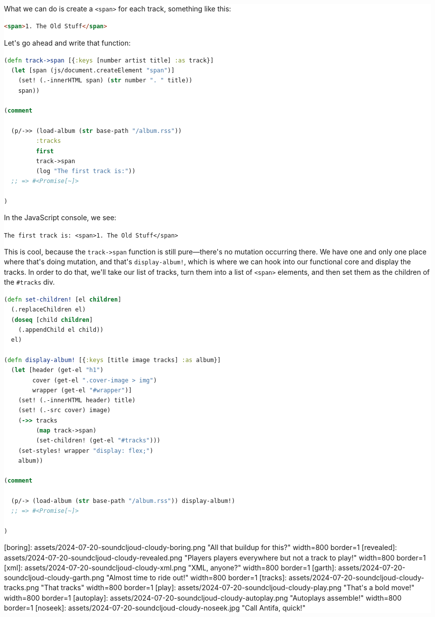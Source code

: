 What we can do is create a `<span>` for each track, something like this:

``` html
<span>1. The Old Stuff</span>
```

Let's go ahead and write that function:

``` clojure
(defn track->span [{:keys [number artist title] :as track}]
  (let [span (js/document.createElement "span")]
    (set! (.-innerHTML span) (str number ". " title))
    span))

(comment

  (p/->> (load-album (str base-path "/album.rss"))
         :tracks
         first
         track->span
         (log "The first track is:"))
  ;; => #<Promise[~]>

)
```

In the JavaScript console, we see:

``` text
The first track is: <span>1. The Old Stuff</span>
```

This is cool, because the `track->span` function is still pure—there's no
mutation occurring there. We have one and only one place where that's doing
mutation, and that's `display-album!`, which is where we can hook into our
functional core and display the tracks. In order to do that, we'll take our list
of tracks, turn them into a list of `<span>` elements, and then set them as the
children of the `#tracks` div.

``` clojure
(defn set-children! [el children]
  (.replaceChildren el)
  (doseq [child children]
    (.appendChild el child))
  el)

(defn display-album! [{:keys [title image tracks] :as album}]
  (let [header (get-el "h1")
        cover (get-el ".cover-image > img")
        wrapper (get-el "#wrapper")]
    (set! (.-innerHTML header) title)
    (set! (.-src cover) image)
    (->> tracks
         (map track->span)
         (set-children! (get-el "#tracks")))
    (set-styles! wrapper "display: flex;")
    album))

(comment

  (p/-> (load-album (str base-path "/album.rss")) display-album!)
  ;; => #<Promise[~]>

)
```


[preview]: assets/2024-07-20-soundcljoud-bb.png "Above the clouds, infinite skills create miracles"
[boring]: assets/2024-07-20-soundcljoud-cloudy-boring.png "All that buildup for this?" width=800 border=1
[revealed]: assets/2024-07-20-soundcljoud-cloudy-revealed.png "Players players everywhere but not a track to play!" width=800 border=1
[xml]: assets/2024-07-20-soundcljoud-cloudy-xml.png "XML, anyone?" width=800 border=1
[garth]: assets/2024-07-20-soundcljoud-cloudy-garth.png "Almost time to ride out!" width=800 border=1
[tracks]: assets/2024-07-20-soundcljoud-cloudy-tracks.png "That tracks" width=800 border=1
[play]: assets/2024-07-20-soundcljoud-cloudy-play.png "That's a bold move!" width=800 border=1
[autoplay]: assets/2024-07-20-soundcljoud-cloudy-autoplay.png "Autoplays assemble!" width=800 border=1
[noseek]: assets/2024-07-20-soundcljoud-cloudy-noseek.jpg "Call Antifa, quick!"